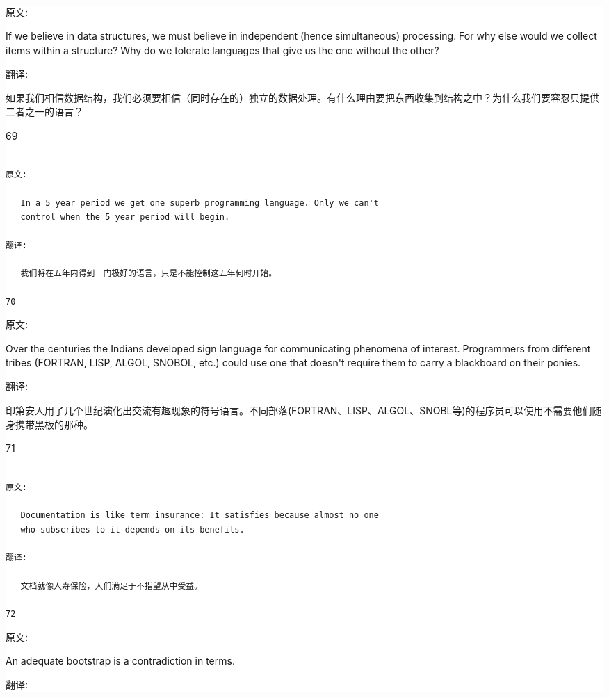 原文:

   If we believe in data structures, we must believe in independent (hence 
   simultaneous) processing. For why else would we collect items within a 
   structure? Why do we tolerate languages that give us the one without the 
   other?

翻译:

   如果我们相信数据结构，我们必须要相信（同时存在的）独立的数据处理。有什么理由要把东西收集到结构之中？为什么我们要容忍只提供二者之一的语言？

69 
~~~~~

原文:

   In a 5 year period we get one superb programming language. Only we can't 
   control when the 5 year period will begin.

翻译:

   我们将在五年内得到一门极好的语言，只是不能控制这五年何时开始。

70 
~~~~~

原文:

   Over the centuries the Indians developed sign language for communicating 
   phenomena of interest. Programmers from different tribes (FORTRAN, LISP, 
   ALGOL, SNOBOL, etc.) could use one that doesn't require them to carry a 
   blackboard on their ponies.

翻译:

   印第安人用了几个世纪演化出交流有趣现象的符号语言。不同部落(FORTRAN、LISP、ALGOL、SNOBL等)的程序员可以使用不需要他们随身携带黑板的那种。

71 
~~~~~

原文:

   Documentation is like term insurance: It satisfies because almost no one 
   who subscribes to it depends on its benefits.

翻译:

   文档就像人寿保险，人们满足于不指望从中受益。

72 
~~~~~

原文:

   An adequate bootstrap is a contradiction in terms.

翻译:
